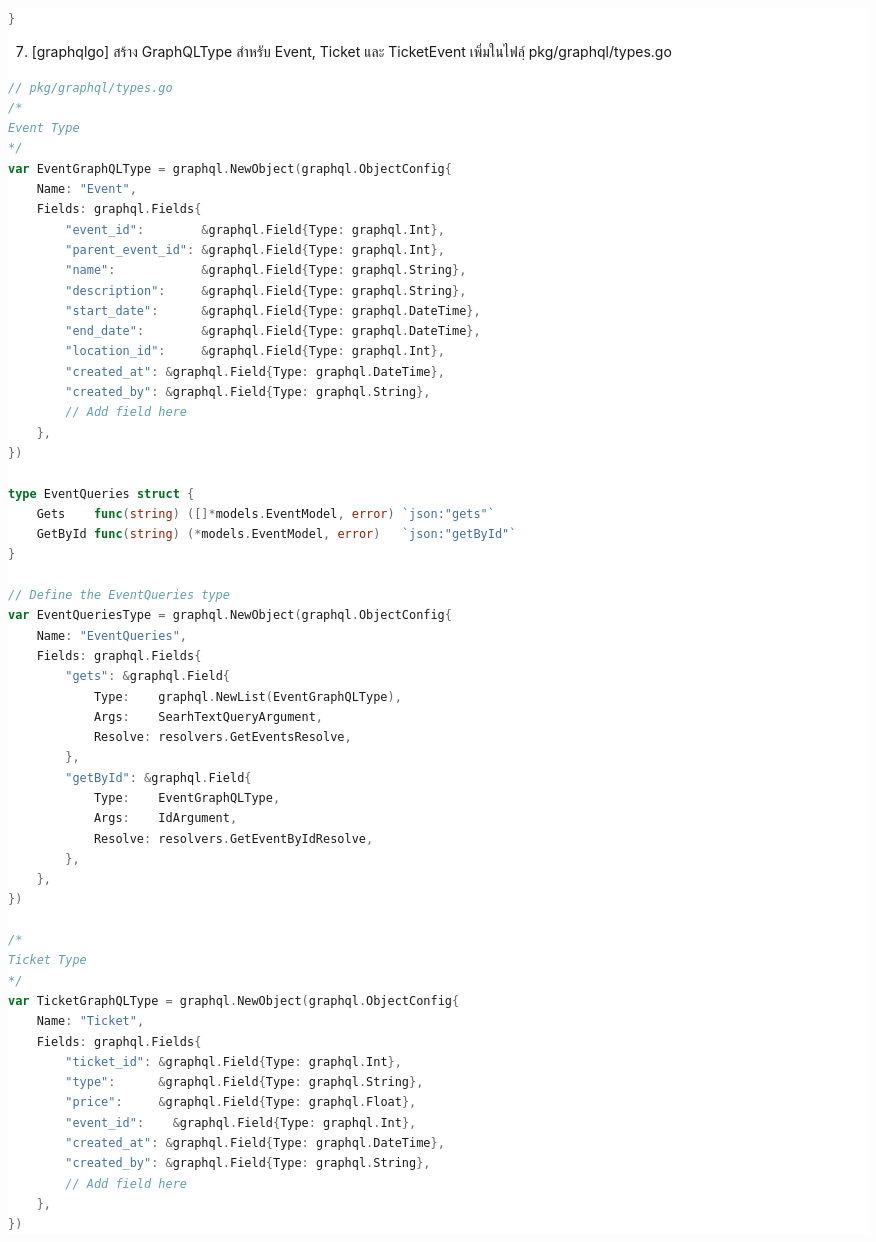 ```go
}
```
7. [graphqlgo] สร้าง GraphQLType สำหรับ Event, Ticket และ TicketEvent เพิ่มในไฟลฺ์ pkg/graphql/types.go

```go
// pkg/graphql/types.go
/*
Event Type
*/
var EventGraphQLType = graphql.NewObject(graphql.ObjectConfig{
	Name: "Event",
	Fields: graphql.Fields{
		"event_id":        &graphql.Field{Type: graphql.Int},
		"parent_event_id": &graphql.Field{Type: graphql.Int},
		"name":            &graphql.Field{Type: graphql.String},
		"description":     &graphql.Field{Type: graphql.String},
		"start_date":      &graphql.Field{Type: graphql.DateTime},
		"end_date":        &graphql.Field{Type: graphql.DateTime},
		"location_id":     &graphql.Field{Type: graphql.Int},
		"created_at": &graphql.Field{Type: graphql.DateTime},
		"created_by": &graphql.Field{Type: graphql.String},
		// Add field here
	},
})

type EventQueries struct {
	Gets    func(string) ([]*models.EventModel, error) `json:"gets"`
	GetById func(string) (*models.EventModel, error)   `json:"getById"`
}

// Define the EventQueries type
var EventQueriesType = graphql.NewObject(graphql.ObjectConfig{
	Name: "EventQueries",
	Fields: graphql.Fields{
		"gets": &graphql.Field{
			Type:    graphql.NewList(EventGraphQLType),
			Args:    SearhTextQueryArgument,
			Resolve: resolvers.GetEventsResolve,
		},
		"getById": &graphql.Field{
			Type:    EventGraphQLType,
			Args:    IdArgument,
			Resolve: resolvers.GetEventByIdResolve,
		},
	},
})

/*
Ticket Type
*/
var TicketGraphQLType = graphql.NewObject(graphql.ObjectConfig{
	Name: "Ticket",
	Fields: graphql.Fields{
		"ticket_id": &graphql.Field{Type: graphql.Int},
		"type":      &graphql.Field{Type: graphql.String},
		"price":     &graphql.Field{Type: graphql.Float},
		"event_id":    &graphql.Field{Type: graphql.Int},
		"created_at": &graphql.Field{Type: graphql.DateTime},
		"created_by": &graphql.Field{Type: graphql.String},
		// Add field here
	},
})

```